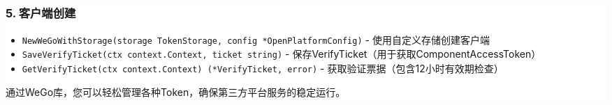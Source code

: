 ### 5. 客户端创建
- `NewWeGoWithStorage(storage TokenStorage, config *OpenPlatformConfig)` - 使用自定义存储创建客户端
- `SaveVerifyTicket(ctx context.Context, ticket string)` - 保存VerifyTicket（用于获取ComponentAccessToken）
- `GetVerifyTicket(ctx context.Context) (*VerifyTicket, error)` - 获取验证票据（包含12小时有效期检查）

通过WeGo库，您可以轻松管理各种Token，确保第三方平台服务的稳定运行。